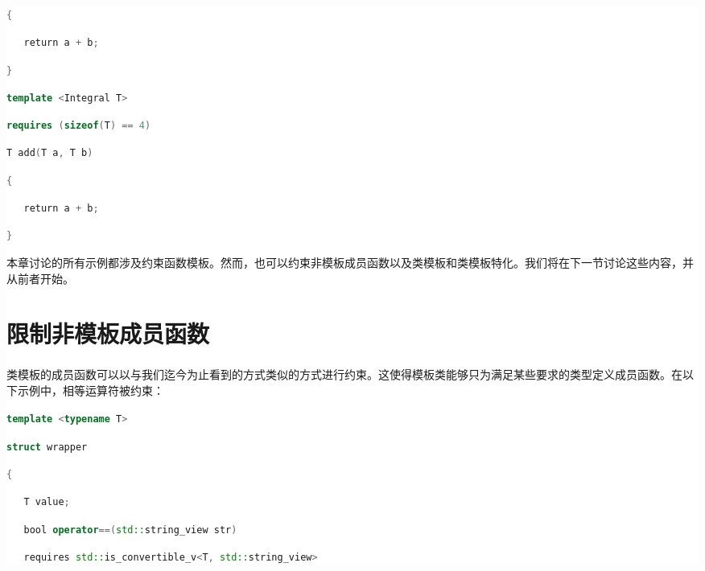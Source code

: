 ```cpp
{
```

```cpp
   return a + b;
```

```cpp
}
```

```cpp
template <Integral T>
```

```cpp
requires (sizeof(T) == 4)
```

```cpp
T add(T a, T b)
```

```cpp
{
```

```cpp
   return a + b;
```

```cpp
}
```

本章讨论的所有示例都涉及约束函数模板。然而，也可以约束非模板成员函数以及类模板和类模板特化。我们将在下一节讨论这些内容，并从前者开始。

# 限制非模板成员函数

类模板的成员函数可以以与我们迄今为止看到的方式类似的方式进行约束。这使得模板类能够只为满足某些要求的类型定义成员函数。在以下示例中，相等运算符被约束：

```cpp
template <typename T>
```

```cpp
struct wrapper
```

```cpp
{
```

```cpp
   T value;
```

```cpp
   bool operator==(std::string_view str)
```

```cpp
   requires std::is_convertible_v<T, std::string_view>
```
